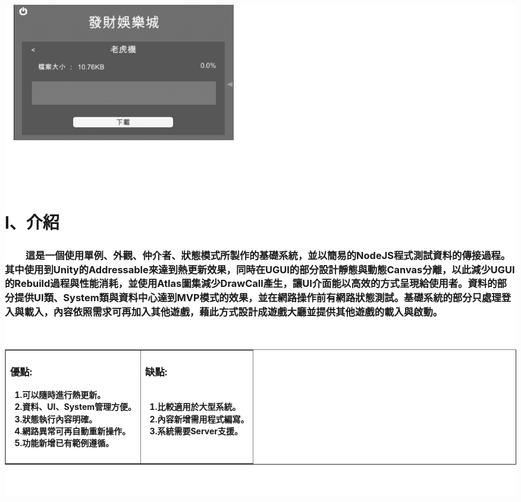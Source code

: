    <img src="https://github.com/nicharleys/FortuneEntertainmentCity/blob/master/Pictures/Gif/4.gif"  width="400" height="228" />
</div>

<br><br><br>
# I、介紹

<div>
   <h3 styles={font-weight:bold;}>&nbsp&nbsp&nbsp&nbsp&nbsp&nbsp&nbsp&nbsp        這是一個使用單例、外觀、仲介者、狀態模式所製作的基礎系統，並以簡易的NodeJS程式測試資料的傳接過程。其中使用到Unity的Addressable來達到熱更新效果，同時在UGUI的部分設計靜態與動態Canvas分離，以此減少UGUI的Rebuild過程與性能消耗，並使用Atlas圖集減少DrawCall產生，讓UI介面能以高效的方式呈現給使用者。資料的部分提供UI類、System類與資料中心達到MVP模式的效果，並在網路操作前有網路狀態測試。基礎系統的部分只處理登入與載入，內容依照需求可再加入其他遊戲，藉此方式設計成遊戲大廳並提供其他遊戲的載入與啟動。
</<h3>
</div>


<br>
<div align="center">
<table border="1">
    <tr>
        <td>
            <div>
            <h3><b>優點:</b><br></h3>
            <b>&nbsp; 1.可以隨時進行熱更新。 </b><br>
            <b>&nbsp; 2.資料、UI、System管理方便。 </b><br>
            <b>&nbsp; 3.狀態執行內容明確。 </b><br>
            <b>&nbsp; 4.網路異常可再自動重新操作。 </b><br>
            <b>&nbsp; 5.功能新增已有範例遵循。 </b>
           </div>
        </td>
        <td>
            <div>
            <h3><b>缺點:</b><br></h3><br>
            <b>&nbsp; 1.比較適用於大型系統。 </b><br>
            <b>&nbsp; 2.內容新增需用程式編寫。 </b><br>
            <b>&nbsp; 3.系統需要Server支援。 </b>
            <br><br><br>
           </div>
        </td>
    </tr>
</table>
<br>
<br>
 </div>

